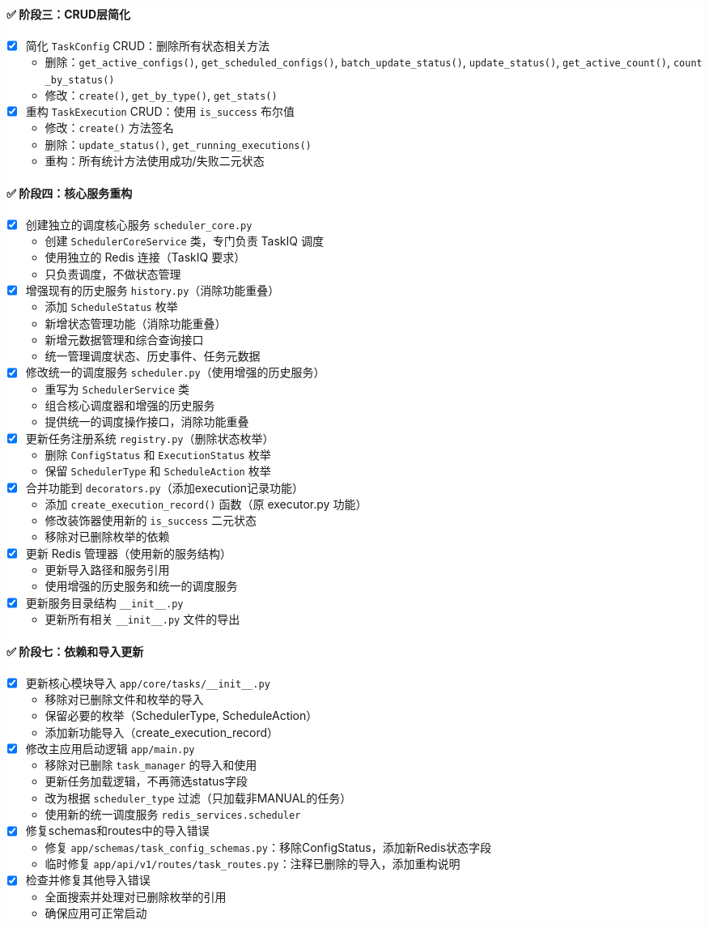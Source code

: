 #### ✅ 阶段三：CRUD层简化  
- [x] 简化 `TaskConfig` CRUD：删除所有状态相关方法
  - 删除：`get_active_configs()`, `get_scheduled_configs()`, `batch_update_status()`, `update_status()`, `get_active_count()`, `count_by_status()`
  - 修改：`create()`, `get_by_type()`, `get_stats()`
- [x] 重构 `TaskExecution` CRUD：使用 `is_success` 布尔值
  - 修改：`create()` 方法签名
  - 删除：`update_status()`, `get_running_executions()` 
  - 重构：所有统计方法使用成功/失败二元状态

#### ✅ 阶段四：核心服务重构
- [x] 创建独立的调度核心服务 `scheduler_core.py`
  - 创建 `SchedulerCoreService` 类，专门负责 TaskIQ 调度
  - 使用独立的 Redis 连接（TaskIQ 要求）
  - 只负责调度，不做状态管理
- [x] 增强现有的历史服务 `history.py`（消除功能重叠）
  - 添加 `ScheduleStatus` 枚举
  - 新增状态管理功能（消除功能重叠）
  - 新增元数据管理和综合查询接口
  - 统一管理调度状态、历史事件、任务元数据
- [x] 修改统一的调度服务 `scheduler.py`（使用增强的历史服务）
  - 重写为 `SchedulerService` 类
  - 组合核心调度器和增强的历史服务
  - 提供统一的调度操作接口，消除功能重叠
- [x] 更新任务注册系统 `registry.py`（删除状态枚举）
  - 删除 `ConfigStatus` 和 `ExecutionStatus` 枚举
  - 保留 `SchedulerType` 和 `ScheduleAction` 枚举
- [x] 合并功能到 `decorators.py`（添加execution记录功能）
  - 添加 `create_execution_record()` 函数（原 executor.py 功能）
  - 修改装饰器使用新的 `is_success` 二元状态
  - 移除对已删除枚举的依赖
- [x] 更新 Redis 管理器（使用新的服务结构）
  - 更新导入路径和服务引用
  - 使用增强的历史服务和统一的调度服务
- [x] 更新服务目录结构 `__init__.py`
  - 更新所有相关 `__init__.py` 文件的导出

#### ✅ 阶段七：依赖和导入更新
- [x] 更新核心模块导入 `app/core/tasks/__init__.py`
  - 移除对已删除文件和枚举的导入
  - 保留必要的枚举（SchedulerType, ScheduleAction）
  - 添加新功能导入（create_execution_record）
- [x] 修改主应用启动逻辑 `app/main.py`
  - 移除对已删除 `task_manager` 的导入和使用
  - 更新任务加载逻辑，不再筛选status字段
  - 改为根据 `scheduler_type` 过滤（只加载非MANUAL的任务）
  - 使用新的统一调度服务 `redis_services.scheduler`
- [x] 修复schemas和routes中的导入错误
  - 修复 `app/schemas/task_config_schemas.py`：移除ConfigStatus，添加新Redis状态字段
  - 临时修复 `app/api/v1/routes/task_routes.py`：注释已删除的导入，添加重构说明
- [x] 检查并修复其他导入错误
  - 全面搜索并处理对已删除枚举的引用
  - 确保应用可正常启动
